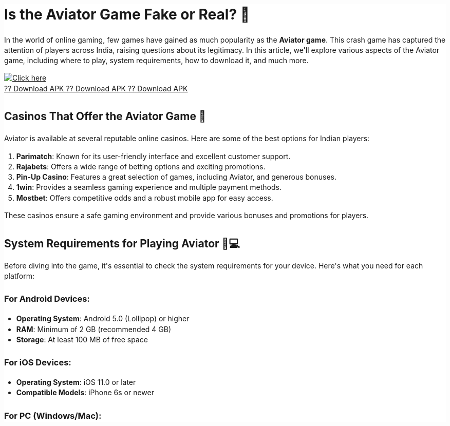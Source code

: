 # Is the Aviator Game Fake or Real? 🤔

In the world of online gaming, few games have gained as much popularity
as the **Aviator game**. This crash game has captured the attention of
players across India, raising questions about its legitimacy. In this
article, we\'ll explore various aspects of the Aviator game, including
where to play, system requirements, how to download it, and much more.

[![Click
here](https://readscoops.com/wp-content/uploads/2023/03/Readscoop-aviator-1-1.jpg)](https://click.traffprogo7.com/RycHEFxU?landing=54)\
[?? Download APK ?? Download APK ?? Download
APK](https://click.traffprogo7.com/RycHEFxU?landing=54)

## Casinos That Offer the Aviator Game 🎰

Aviator is available at several reputable online casinos. Here are some
of the best options for Indian players:

1.  **Parimatch**: Known for its user-friendly interface and excellent
    customer support.
2.  **Rajabets**: Offers a wide range of betting options and exciting
    promotions.
3.  **Pin-Up Casino**: Features a great selection of games, including
    Aviator, and generous bonuses.
4.  **1win**: Provides a seamless gaming experience and multiple payment
    methods.
5.  **Mostbet**: Offers competitive odds and a robust mobile app for
    easy access.

These casinos ensure a safe gaming environment and provide various
bonuses and promotions for players.

## System Requirements for Playing Aviator 📱💻

Before diving into the game, it's essential to check the system
requirements for your device. Here's what you need for each platform:

### For Android Devices:

-   **Operating System**: Android 5.0 (Lollipop) or higher
-   **RAM**: Minimum of 2 GB (recommended 4 GB)
-   **Storage**: At least 100 MB of free space

### For iOS Devices:

-   **Operating System**: iOS 11.0 or later
-   **Compatible Models**: iPhone 6s or newer

### For PC (Windows/Mac):
